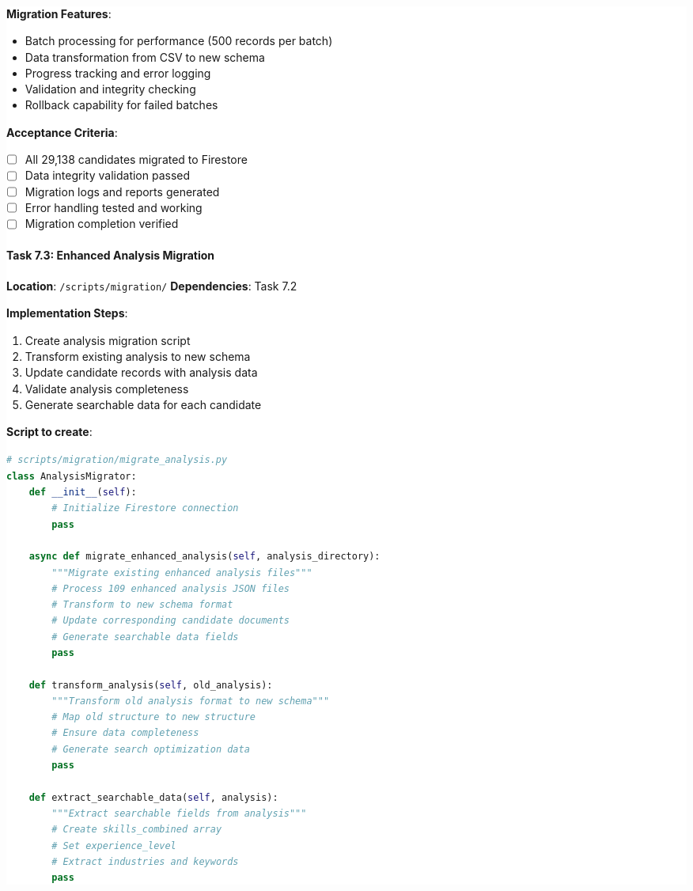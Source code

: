**Migration Features**:
- Batch processing for performance (500 records per batch)
- Data transformation from CSV to new schema
- Progress tracking and error logging
- Validation and integrity checking
- Rollback capability for failed batches

**Acceptance Criteria**:
- [ ] All 29,138 candidates migrated to Firestore
- [ ] Data integrity validation passed
- [ ] Migration logs and reports generated
- [ ] Error handling tested and working
- [ ] Migration completion verified

#### Task 7.3: Enhanced Analysis Migration
**Location**: `/scripts/migration/`
**Dependencies**: Task 7.2

**Implementation Steps**:
1. Create analysis migration script
2. Transform existing analysis to new schema
3. Update candidate records with analysis data
4. Validate analysis completeness
5. Generate searchable data for each candidate

**Script to create**:
```python
# scripts/migration/migrate_analysis.py
class AnalysisMigrator:
    def __init__(self):
        # Initialize Firestore connection
        pass
        
    async def migrate_enhanced_analysis(self, analysis_directory):
        """Migrate existing enhanced analysis files"""
        # Process 109 enhanced analysis JSON files
        # Transform to new schema format
        # Update corresponding candidate documents
        # Generate searchable data fields
        pass
        
    def transform_analysis(self, old_analysis):
        """Transform old analysis format to new schema"""
        # Map old structure to new structure
        # Ensure data completeness
        # Generate search optimization data
        pass
        
    def extract_searchable_data(self, analysis):
        """Extract searchable fields from analysis"""
        # Create skills_combined array
        # Set experience_level
        # Extract industries and keywords
        pass
```
